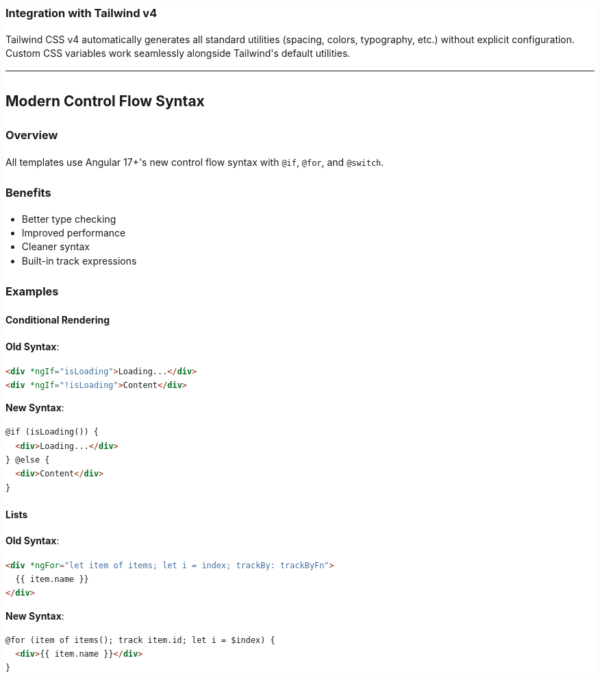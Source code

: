 ### Integration with Tailwind v4

Tailwind CSS v4 automatically generates all standard utilities (spacing, colors, typography, etc.) without explicit configuration. Custom CSS variables work seamlessly alongside Tailwind's default utilities.

---

## Modern Control Flow Syntax

### Overview
All templates use Angular 17+'s new control flow syntax with `@if`, `@for`, and `@switch`.

### Benefits
- Better type checking
- Improved performance
- Cleaner syntax
- Built-in track expressions

### Examples

#### Conditional Rendering

**Old Syntax**:
```html
<div *ngIf="isLoading">Loading...</div>
<div *ngIf="!isLoading">Content</div>
```

**New Syntax**:
```html
@if (isLoading()) {
  <div>Loading...</div>
} @else {
  <div>Content</div>
}
```

#### Lists

**Old Syntax**:
```html
<div *ngFor="let item of items; let i = index; trackBy: trackByFn">
  {{ item.name }}
</div>
```

**New Syntax**:
```html
@for (item of items(); track item.id; let i = $index) {
  <div>{{ item.name }}</div>
}
```
